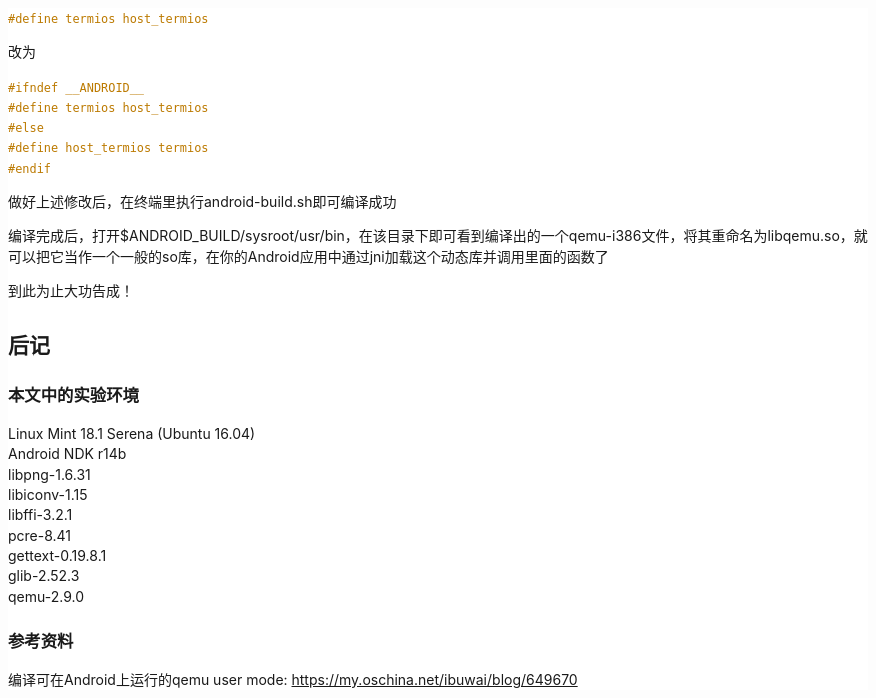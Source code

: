    ```c
   #define termios host_termios
   ```
   改为
   ```c
   #ifndef __ANDROID__
   #define termios host_termios
   #else
   #define host_termios termios 
   #endif
   ```
   
做好上述修改后，在终端里执行android-build.sh即可编译成功
  
编译完成后，打开\$ANDROID_BUILD/sysroot/usr/bin，在该目录下即可看到编译出的一个qemu-i386文件，将其重命名为libqemu.so，就可以把它当作一个一般的so库，在你的Android应用中通过jni加载这个动态库并调用里面的函数了

到此为止大功告成！
  
## 后记

### 本文中的实验环境

Linux Mint 18.1 Serena (Ubuntu 16.04)  
Android NDK r14b  
libpng-1.6.31  
libiconv-1.15  
libffi-3.2.1  
pcre-8.41  
gettext-0.19.8.1  
glib-2.52.3  
qemu-2.9.0

### 参考资料

编译可在Android上运行的qemu user mode: https://my.oschina.net/ibuwai/blog/649670





